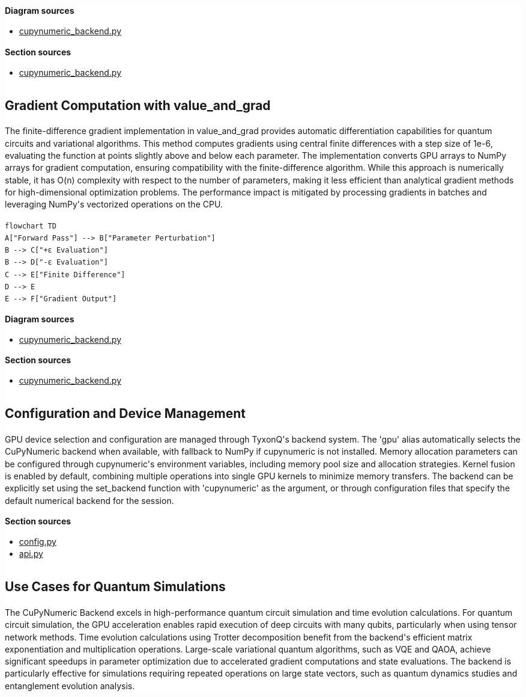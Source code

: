 **Diagram sources**
- [cupynumeric_backend.py](file://src/tyxonq/numerics/backends/cupynumeric_backend.py#L164-L171)

**Section sources**
- [cupynumeric_backend.py](file://src/tyxonq/numerics/backends/cupynumeric_backend.py#L164-L171)

## Gradient Computation with value_and_grad

The finite-difference gradient implementation in value_and_grad provides automatic differentiation capabilities for quantum circuits and variational algorithms. This method computes gradients using central finite differences with a step size of 1e-6, evaluating the function at points slightly above and below each parameter. The implementation converts GPU arrays to NumPy arrays for gradient computation, ensuring compatibility with the finite-difference algorithm. While this approach is numerically stable, it has O(n) complexity with respect to the number of parameters, making it less efficient than analytical gradient methods for high-dimensional optimization problems. The performance impact is mitigated by processing gradients in batches and leveraging NumPy's vectorized operations on the CPU.

```mermaid
flowchart TD
A["Forward Pass"] --> B["Parameter Perturbation"]
B --> C["+ε Evaluation"]
B --> D["-ε Evaluation"]
C --> E["Finite Difference"]
D --> E
E --> F["Gradient Output"]
```

**Diagram sources**
- [cupynumeric_backend.py](file://src/tyxonq/numerics/backends/cupynumeric_backend.py#L215-L252)

**Section sources**
- [cupynumeric_backend.py](file://src/tyxonq/numerics/backends/cupynumeric_backend.py#L215-L252)

## Configuration and Device Management

GPU device selection and configuration are managed through TyxonQ's backend system. The 'gpu' alias automatically selects the CuPyNumeric backend when available, with fallback to NumPy if cupynumeric is not installed. Memory allocation parameters can be configured through cupynumeric's environment variables, including memory pool size and allocation strategies. Kernel fusion is enabled by default, combining multiple operations into single GPU kernels to minimize memory transfers. The backend can be explicitly set using the set_backend function with 'cupynumeric' as the argument, or through configuration files that specify the default numerical backend for the session.

**Section sources**
- [config.py](file://src/tyxonq/config.py#L47-L55)
- [api.py](file://src/tyxonq/numerics/api.py#L162-L191)

## Use Cases for Quantum Simulations

The CuPyNumeric Backend excels in high-performance quantum circuit simulation and time evolution calculations. For quantum circuit simulation, the GPU acceleration enables rapid execution of deep circuits with many qubits, particularly when using tensor network methods. Time evolution calculations using Trotter decomposition benefit from the backend's efficient matrix exponentiation and multiplication operations. Large-scale variational quantum algorithms, such as VQE and QAOA, achieve significant speedups in parameter optimization due to accelerated gradient computations and state evaluations. The backend is particularly effective for simulations requiring repeated operations on large state vectors, such as quantum dynamics studies and entanglement evolution analysis.

